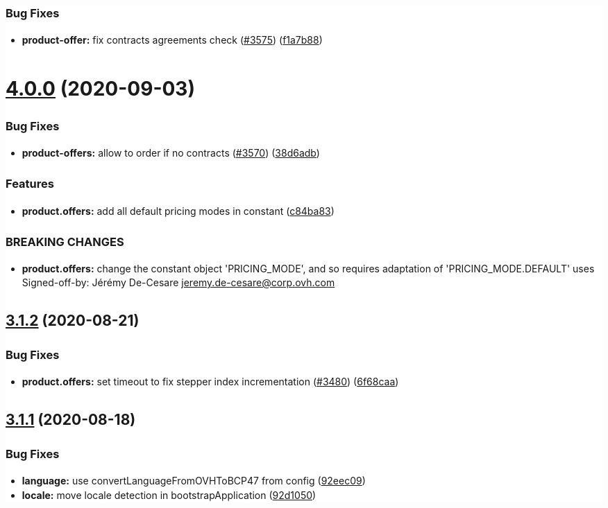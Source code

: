 
### Bug Fixes

* **product-offer:** fix contracts agreements check ([#3575](https://github.com/ovh/manager/issues/3575)) ([f1a7b88](https://github.com/ovh/manager/commit/f1a7b8848772a15172dab4b38d92b7e4637c5fdd))



# [4.0.0](https://github.com/ovh/manager/compare/@ovh-ux/manager-product-offers@3.1.2...@ovh-ux/manager-product-offers@4.0.0) (2020-09-03)


### Bug Fixes

* **product-offers:** allow to order if no contracts ([#3570](https://github.com/ovh/manager/issues/3570)) ([38d6adb](https://github.com/ovh/manager/commit/38d6adb85eb04dafb7649e90ebcff6354674c1c9))


### Features

* **product.offers:** add all default pricing modes in constant ([c84ba83](https://github.com/ovh/manager/commit/c84ba839fd7fe25032e2b36e04ad4d2f02a529e2))


### BREAKING CHANGES

* **product.offers:** change the constant object 'PRICING_MODE', and so requires adaptation of 'PRICING_MODE.DEFAULT' uses
Signed-off-by: Jérémy De-Cesare <jeremy.de-cesare@corp.ovh.com>



## [3.1.2](https://github.com/ovh/manager/compare/@ovh-ux/manager-product-offers@3.1.1...@ovh-ux/manager-product-offers@3.1.2) (2020-08-21)


### Bug Fixes

* **product.offers:** set timeout to fix stepper index incrementation ([#3480](https://github.com/ovh/manager/issues/3480)) ([6f68caa](https://github.com/ovh/manager/commit/6f68caa8831e38a03c3d7fd1a097732e78022cd2))



## [3.1.1](https://github.com/ovh/manager/compare/@ovh-ux/manager-product-offers@3.1.0...@ovh-ux/manager-product-offers@3.1.1) (2020-08-18)


### Bug Fixes

* **language:** use convertLanguageFromOVHToBCP47 from config ([92eec09](https://github.com/ovh/manager/commit/92eec09b64fa5963d0e0dbc41e904f1f999f6325))
* **locale:** move locale detection in bootstrapApplication ([92d1050](https://github.com/ovh/manager/commit/92d1050613a2466ce2447e2c3d322ae81165530a))
